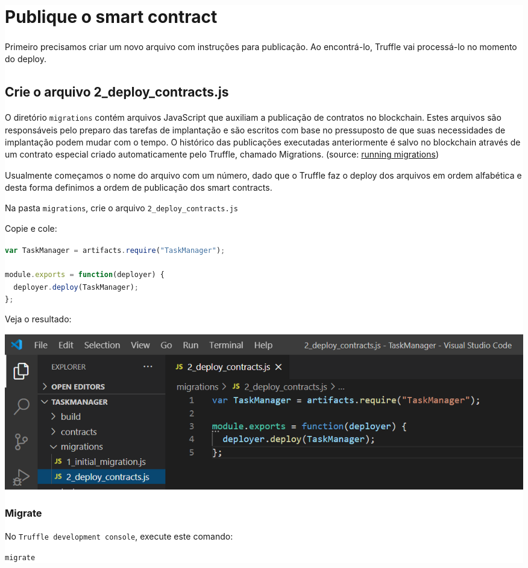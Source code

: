 # Publique o smart contract

Primeiro precisamos criar um novo arquivo com instruções para publicação. 
Ao encontrá-lo, Truffle vai processá-lo no momento do deploy.

## Crie o arquivo 2_deploy_contracts.js

O diretório `migrations` contém arquivos JavaScript que auxiliam a publicação de contratos no blockchain. 
Estes arquivos são responsáveis pelo preparo das tarefas de implantação e são escritos com base no pressuposto de que suas necessidades de implantação podem mudar com o tempo. 
O histórico das publicações executadas anteriormente é salvo no blockchain através de um contrato especial criado automaticamente pelo Truffle, chamado Migrations. 
(source: [running migrations](https://www.trufflesuite.com/docs/truffle/getting-started/running-migrations))

Usualmente começamos o nome do arquivo com um número, dado que o Truffle faz o deploy dos arquivos em ordem alfabética e desta forma definimos a ordem de publicação dos smart contracts.

Na pasta `migrations`, crie o arquivo `2_deploy_contracts.js`

Copie e cole:

```javascript
var TaskManager = artifacts.require("TaskManager");

module.exports = function(deployer) {
  deployer.deploy(TaskManager);
};
```

Veja o resultado: 

![2_deploy_contracts](./images/image-15.png)

### Migrate

No `Truffle development console`, execute este comando:

```shell
migrate
```
